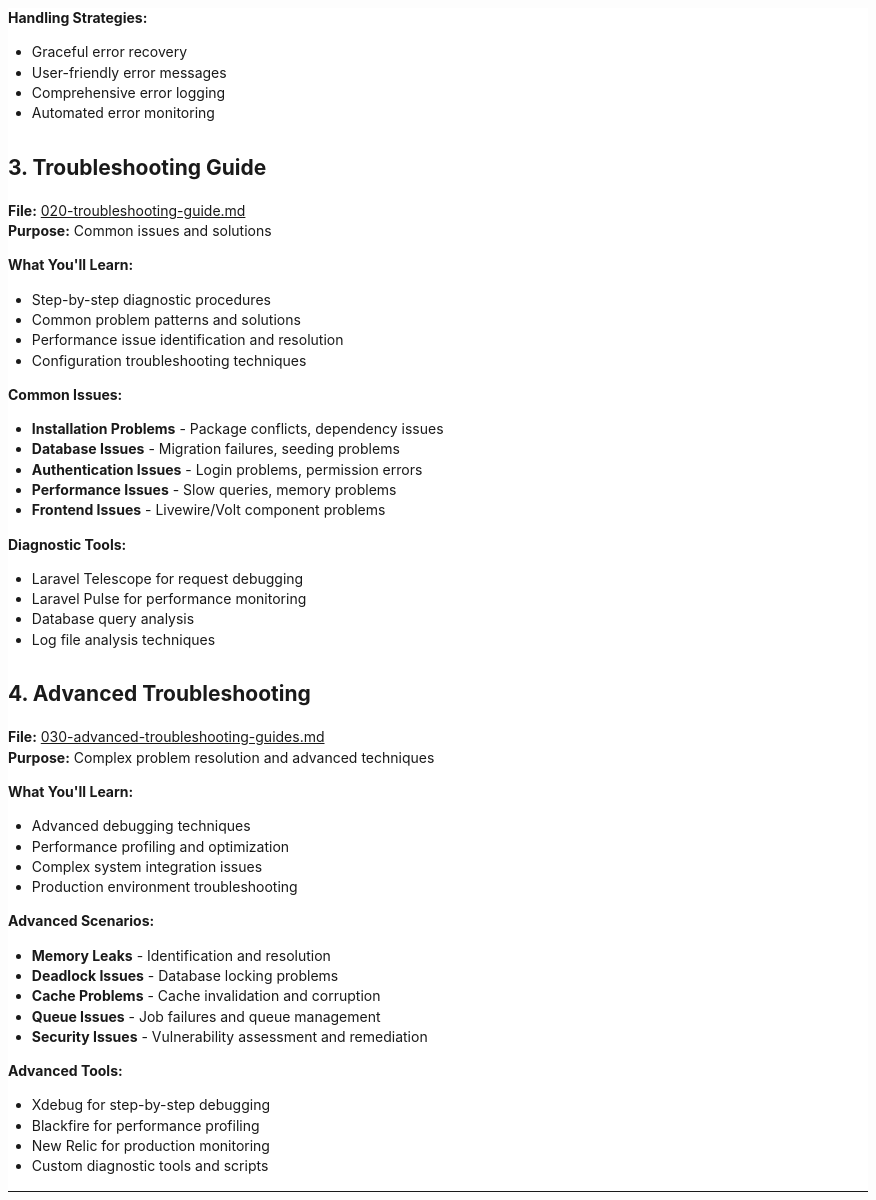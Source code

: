 **Handling Strategies:**
- Graceful error recovery
- User-friendly error messages
- Comprehensive error logging
- Automated error monitoring

## 3. Troubleshooting Guide

**File:** [020-troubleshooting-guide.md](020-troubleshooting-guide.md)  
**Purpose:** Common issues and solutions

**What You'll Learn:**
- Step-by-step diagnostic procedures
- Common problem patterns and solutions
- Performance issue identification and resolution
- Configuration troubleshooting techniques

**Common Issues:**
- **Installation Problems** - Package conflicts, dependency issues
- **Database Issues** - Migration failures, seeding problems
- **Authentication Issues** - Login problems, permission errors
- **Performance Issues** - Slow queries, memory problems
- **Frontend Issues** - Livewire/Volt component problems

**Diagnostic Tools:**
- Laravel Telescope for request debugging
- Laravel Pulse for performance monitoring
- Database query analysis
- Log file analysis techniques

## 4. Advanced Troubleshooting

**File:** [030-advanced-troubleshooting-guides.md](030-advanced-troubleshooting-guides.md)  
**Purpose:** Complex problem resolution and advanced techniques

**What You'll Learn:**
- Advanced debugging techniques
- Performance profiling and optimization
- Complex system integration issues
- Production environment troubleshooting

**Advanced Scenarios:**
- **Memory Leaks** - Identification and resolution
- **Deadlock Issues** - Database locking problems
- **Cache Problems** - Cache invalidation and corruption
- **Queue Issues** - Job failures and queue management
- **Security Issues** - Vulnerability assessment and remediation

**Advanced Tools:**
- Xdebug for step-by-step debugging
- Blackfire for performance profiling
- New Relic for production monitoring
- Custom diagnostic tools and scripts

---